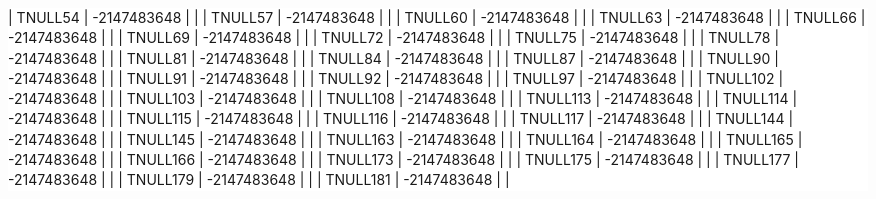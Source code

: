 | TNULL54 | -2147483648 |  |
| TNULL57 | -2147483648 |  |
| TNULL60 | -2147483648 |  |
| TNULL63 | -2147483648 |  |
| TNULL66 | -2147483648 |  |
| TNULL69 | -2147483648 |  |
| TNULL72 | -2147483648 |  |
| TNULL75 | -2147483648 |  |
| TNULL78 | -2147483648 |  |
| TNULL81 | -2147483648 |  |
| TNULL84 | -2147483648 |  |
| TNULL87 | -2147483648 |  |
| TNULL90 | -2147483648 |  |
| TNULL91 | -2147483648 |  |
| TNULL92 | -2147483648 |  |
| TNULL97 | -2147483648 |  |
| TNULL102 | -2147483648 |  |
| TNULL103 | -2147483648 |  |
| TNULL108 | -2147483648 |  |
| TNULL113 | -2147483648 |  |
| TNULL114 | -2147483648 |  |
| TNULL115 | -2147483648 |  |
| TNULL116 | -2147483648 |  |
| TNULL117 | -2147483648 |  |
| TNULL144 | -2147483648 |  |
| TNULL145 | -2147483648 |  |
| TNULL163 | -2147483648 |  |
| TNULL164 | -2147483648 |  |
| TNULL165 | -2147483648 |  |
| TNULL166 | -2147483648 |  |
| TNULL173 | -2147483648 |  |
| TNULL175 | -2147483648 |  |
| TNULL177 | -2147483648 |  |
| TNULL179 | -2147483648 |  |
| TNULL181 | -2147483648 |  |
